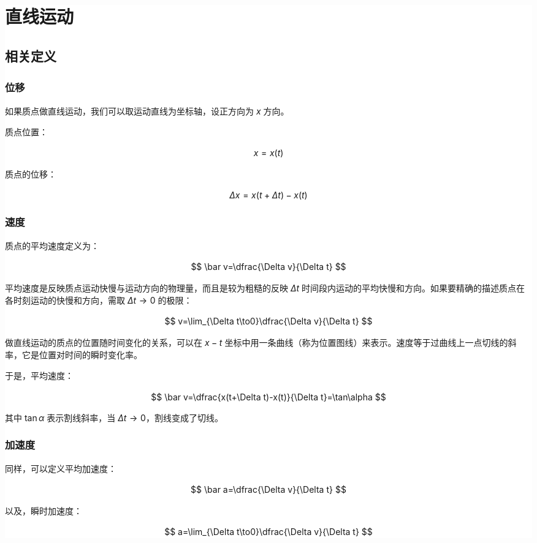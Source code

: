 # 直线运动

## 相关定义

### 位移

如果质点做直线运动，我们可以取运动直线为坐标轴，设正方向为 $x$ 方向。

质点位置：

$$
x=x(t)
$$

质点的位移：

$$
\Delta x=x(t+\Delta t)-x(t)
$$

### 速度

质点的平均速度定义为：

$$
\bar v=\dfrac{\Delta v}{\Delta t}
$$

平均速度是反映质点运动快慢与运动方向的物理量，而且是较为粗糙的反映 $\Delta t$ 时间段内运动的平均快慢和方向。如果要精确的描述质点在各时刻运动的快慢和方向，需取 $\Delta t\to0$ 的极限：

$$
v=\lim_{\Delta t\to0}\dfrac{\Delta v}{\Delta t}
$$

做直线运动的质点的位置随时间变化的关系，可以在 $x-t$ 坐标中用一条曲线（称为位置图线）来表示。速度等于过曲线上一点切线的斜率，它是位置对时间的瞬时变化率。

于是，平均速度：

$$
\bar v=\dfrac{x(t+\Delta t)-x(t)}{\Delta t}=\tan\alpha
$$

其中 $\tan\alpha$ 表示割线斜率，当 $\Delta t\to0$，割线变成了切线。

### 加速度

同样，可以定义平均加速度：

$$
\bar a=\dfrac{\Delta v}{\Delta t}
$$

以及，瞬时加速度：

$$
a=\lim_{\Delta t\to0}\dfrac{\Delta v}{\Delta t}
$$
